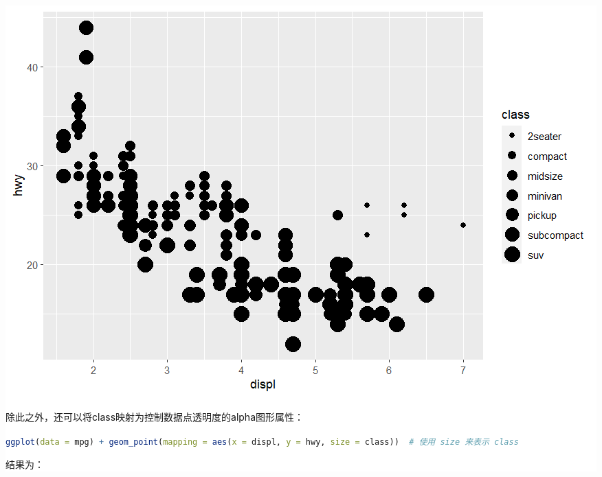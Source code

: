 ![Untitled](01-%20%E4%BD%BF%E7%94%A8ggplot2%E6%9D%A5%E8%BF%9B%E8%A1%8C%E6%95%B0%E6%8D%AE%E5%8F%AF%E8%A7%86%E5%8C%96%20e7f91b6d57aa4e9aa8106e6969a4ca5f/Untitled%207.png)

除此之外，还可以将class映射为控制数据点透明度的alpha图形属性：

```r
ggplot(data = mpg) + geom_point(mapping = aes(x = displ, y = hwy, size = class))  # 使用 size 来表示 class
```

结果为：
